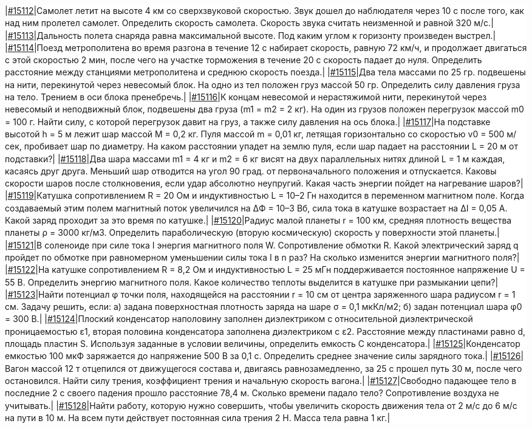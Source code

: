 |[#15112](https://github.com/kolya5544/reshenie-zadach.com.ua/tree/master/%D1%84%D0%B8%D0%B7%D0%B8%D0%BA%D0%B0/db/15112.zip)|Самолет летит на высоте 4 км со сверхзвуковой скоростью. Звук дошел до наблюдателя через 10 с после того, как над ним пролетел самолет. Определить скорость самолета. Скорость звука считать неизменной и равной 320 м/с.|
|[#15113](https://github.com/kolya5544/reshenie-zadach.com.ua/tree/master/%D1%84%D0%B8%D0%B7%D0%B8%D0%BA%D0%B0/db/15113.zip)|Дальность полета снаряда равна максимальной высоте. Под каким углом к горизонту произведен выстрел.|
|[#15114](https://github.com/kolya5544/reshenie-zadach.com.ua/tree/master/%D1%84%D0%B8%D0%B7%D0%B8%D0%BA%D0%B0/db/15114.zip)|Поезд метрополитена во время разгона в течение 12 с набирает скорость, равную 72 км/ч, и продолжает двигаться с этой скоростью 2 мин, после чего на участке торможения в течение 20 с скорость падает до нуля. Определить расстояние между станциями метрополитена и среднюю скорость поезда.|
|[#15115](https://github.com/kolya5544/reshenie-zadach.com.ua/tree/master/%D1%84%D0%B8%D0%B7%D0%B8%D0%BA%D0%B0/db/15115.zip)|Два тела массами по 25 гр. подвешены на нити, перекинутой через невесомый блок. На одно из тел положен груз массой 50 гр. Определить силу давления груза на тело. Трением в оси блока пренебречь.|
|[#15116](https://github.com/kolya5544/reshenie-zadach.com.ua/tree/master/%D1%84%D0%B8%D0%B7%D0%B8%D0%BA%D0%B0/db/15116.zip)|К концам невесомой и нерастяжимой нити, перекинутой через невесомый и неподвижный блок, подвешены два груза (m1 = m2 = 2 кг). На один из грузов положен перегрузок массой m0 = 100 г. Найти силу, с которой перегрузок давит на груз, а также силу давления на ось блока.|
|[#15117](https://github.com/kolya5544/reshenie-zadach.com.ua/tree/master/%D1%84%D0%B8%D0%B7%D0%B8%D0%BA%D0%B0/db/15117.zip)|На подставке высотой h = 5 м лежит шар массой М = 0,2 кг. Пуля массой m = 0,01 кг, летящая горизонтально со скоростью v0 = 500 м/сек, пробивает шар по диаметру. На каком расстоянии упадет на землю пуля, если шар падает на расстоянии L = 20 м от подставки?|
|[#15118](https://github.com/kolya5544/reshenie-zadach.com.ua/tree/master/%D1%84%D0%B8%D0%B7%D0%B8%D0%BA%D0%B0/db/15118.zip)|Два шара массами m1 = 4 кг и m2 = 6 кг висят на двух параллельных нитях длиной L = 1 м каждая, касаясь друг друга. Меньший шар отводится на угол 90 град. от первоначального положения и отпускается. Каковы скорости шаров после столкновения, если удар абсолютно неупругий. Какая часть энергии пойдет на нагревание шаров?|
|[#15119](https://github.com/kolya5544/reshenie-zadach.com.ua/tree/master/%D1%84%D0%B8%D0%B7%D0%B8%D0%BA%D0%B0/db/15119.zip)|Катушка сопротивлением R = 20 Ом и индуктивностью L = 10–2 Гн находится в переменном магнитном поле. Когда создаваемый этим полем магнитный поток увеличился на &#916;Ф = 10–3 Вб, сила тока в катушке возрастает на &#916;I = 0,05 А. Какой заряд проходит за это время по катушке.|
|[#15120](https://github.com/kolya5544/reshenie-zadach.com.ua/tree/master/%D1%84%D0%B8%D0%B7%D0%B8%D0%BA%D0%B0/db/15120.zip)|Радиус малой планеты r = 100 км, средняя плотность вещества планеты &#961; = 3000 кг/м3. Определить параболическую (вторую космическую) скорость у поверхности этой планеты.|
|[#15121](https://github.com/kolya5544/reshenie-zadach.com.ua/tree/master/%D1%84%D0%B8%D0%B7%D0%B8%D0%BA%D0%B0/db/15121.zip)|В соленоиде при силе тока I энергия магнитного поля W. Сопротивление обмотки R. Какой электрический заряд q пройдет по обмотке при равномерном уменьшении силы тока I в n раз? На сколько изменится энергии магнитного поля?|
|[#15122](https://github.com/kolya5544/reshenie-zadach.com.ua/tree/master/%D1%84%D0%B8%D0%B7%D0%B8%D0%BA%D0%B0/db/15122.zip)|На катушке сопротивлением R = 8,2 Ом и индуктивностью L = 25 мГн поддерживается постоянное напряжение U = 55 В. Определить энергию магнитного поля. Какое количество теплоты выделится в катушке при размыкании цепи?|
|[#15123](https://github.com/kolya5544/reshenie-zadach.com.ua/tree/master/%D1%84%D0%B8%D0%B7%D0%B8%D0%BA%D0%B0/db/15123.zip)|Найти потенциал &#966; точки поля, находящейся на расстоянии r = 10 см от центра заряженного шара радиусом r = 1 см. Задачу решить, если: а) задана поверхностная плотность заряда на шаре &#963; = 0,1 мкКл/м2; б) задан потенциал шара &#966;0 = 300 В.|
|[#15124](https://github.com/kolya5544/reshenie-zadach.com.ua/tree/master/%D1%84%D0%B8%D0%B7%D0%B8%D0%BA%D0%B0/db/15124.zip)|Плоский конденсатор наполовину заполнен диэлектриком с относительной диэлектрической проницаемостью &#949;1, вторая половина конденсатора заполнена диэлектриком с &#949;2. Расстояние между пластинами равно d, площадь пластин S. Используя заданные в условии величины, определить емкость С конденсатора.|
|[#15125](https://github.com/kolya5544/reshenie-zadach.com.ua/tree/master/%D1%84%D0%B8%D0%B7%D0%B8%D0%BA%D0%B0/db/15125.zip)|Конденсатор емкостью 100 мкФ заряжается до напряжение 500 В за 0,1 с. Определить среднее значение силы зарядного тока.|
|[#15126](https://github.com/kolya5544/reshenie-zadach.com.ua/tree/master/%D1%84%D0%B8%D0%B7%D0%B8%D0%BA%D0%B0/db/15126.zip)|Вагон массой 12 т отцепился от движущегося состава и, двигаясь равнозамедленно, за 25 с прошел путь 30 м, после чего остановился. Найти силу трения, коэффициент трения и начальную скорость вагона.|
|[#15127](https://github.com/kolya5544/reshenie-zadach.com.ua/tree/master/%D1%84%D0%B8%D0%B7%D0%B8%D0%BA%D0%B0/db/15127.zip)|Свободно падающее тело в последние 2 с своего падения прошло расстояние 78,4 м. Сколько времени падало тело? Сопротивление воздуха не учитывать.|
|[#15128](https://github.com/kolya5544/reshenie-zadach.com.ua/tree/master/%D1%84%D0%B8%D0%B7%D0%B8%D0%BA%D0%B0/db/15128.zip)|Найти работу, которую нужно совершить, чтобы увеличить скорость движения тела от 2 м/с до 6 м/с на пути в 10 м. На всем пути действует постоянная сила трения 2 Н. Масса тела равна 1 кг.|